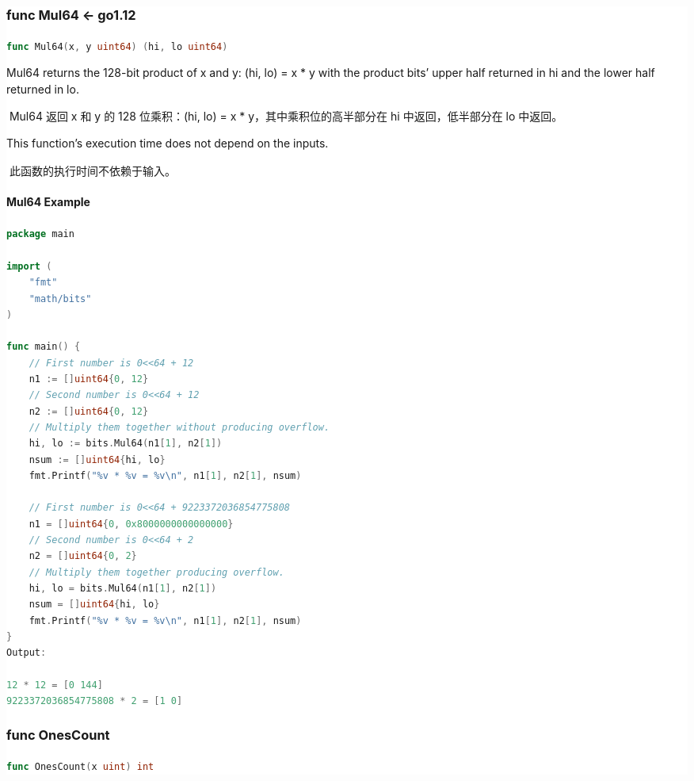 ### func Mul64 <- go1.12

```go
func Mul64(x, y uint64) (hi, lo uint64)
```

Mul64 returns the 128-bit product of x and y: (hi, lo) = x * y with the product bits’ upper half returned in hi and the lower half returned in lo.

​	Mul64 返回 x 和 y 的 128 位乘积：(hi, lo) = x * y，其中乘积位的高半部分在 hi 中返回，低半部分在 lo 中返回。

This function’s execution time does not depend on the inputs.

​	此函数的执行时间不依赖于输入。

#### Mul64 Example

```go
package main

import (
	"fmt"
	"math/bits"
)

func main() {
	// First number is 0<<64 + 12
	n1 := []uint64{0, 12}
	// Second number is 0<<64 + 12
	n2 := []uint64{0, 12}
	// Multiply them together without producing overflow.
	hi, lo := bits.Mul64(n1[1], n2[1])
	nsum := []uint64{hi, lo}
	fmt.Printf("%v * %v = %v\n", n1[1], n2[1], nsum)

	// First number is 0<<64 + 9223372036854775808
	n1 = []uint64{0, 0x8000000000000000}
	// Second number is 0<<64 + 2
	n2 = []uint64{0, 2}
	// Multiply them together producing overflow.
	hi, lo = bits.Mul64(n1[1], n2[1])
	nsum = []uint64{hi, lo}
	fmt.Printf("%v * %v = %v\n", n1[1], n2[1], nsum)
}
Output:

12 * 12 = [0 144]
9223372036854775808 * 2 = [1 0]
```

### func OnesCount

```go
func OnesCount(x uint) int
```
